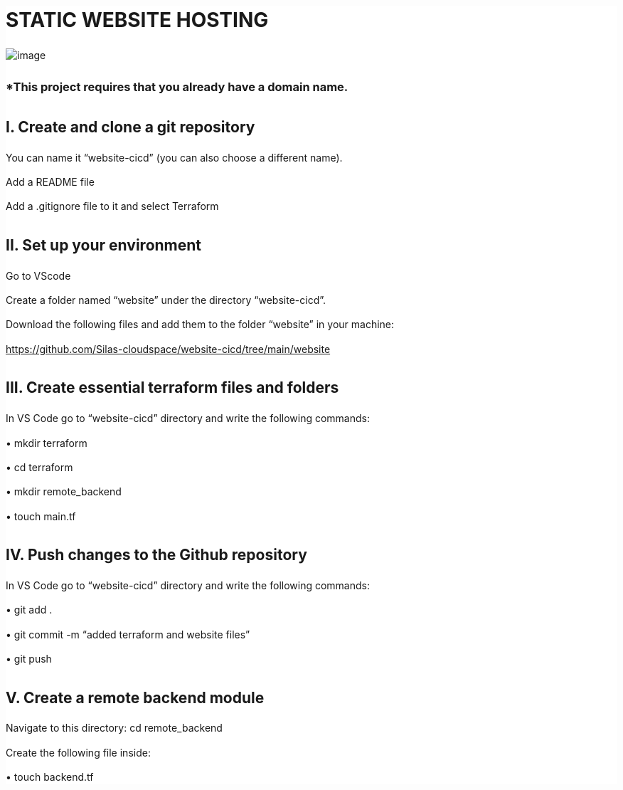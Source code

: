 # **STATIC WEBSITE HOSTING**

![image](https://github.com/user-attachments/assets/84fdc0d9-4ed9-4df5-863d-4ef4abdd635a)

### *This project requires that you already have a domain name.


## I.	Create and clone a git repository

You can name it “website-cicd” (you can also choose a different name).

Add a README file

Add a .gitignore file to it and select Terraform

## II.	Set up your environment

Go to VScode

Create a folder named “website” under the directory “website-cicd”.

Download the following files and add them to the folder “website” in your machine: 

https://github.com/Silas-cloudspace/website-cicd/tree/main/website

## III.	Create essential terraform files and folders

In VS Code go to “website-cicd” directory and write the following commands:

•	mkdir terraform

•	cd terraform

•	mkdir remote_backend

•	touch main.tf

## IV.	Push changes to the Github repository

In VS Code go to “website-cicd” directory and write the following commands:

•	git add .

•	git commit -m “added terraform and website files”

•	git push

## V.	Create a remote backend module

Navigate to this directory: cd remote_backend

Create the following file inside: 

•	touch backend.tf
